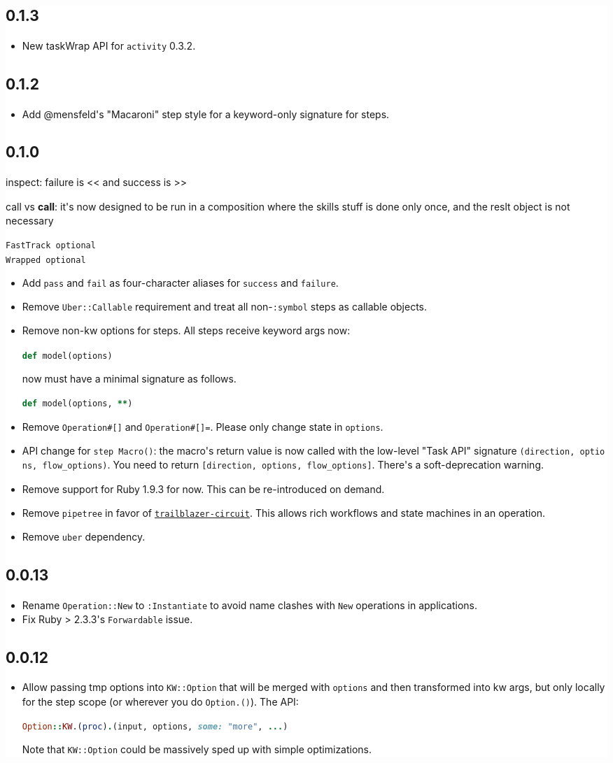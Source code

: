 ## 0.1.3

* New taskWrap API for `activity` 0.3.2.

## 0.1.2

* Add @mensfeld's "Macaroni" step style for a keyword-only signature for steps.

## 0.1.0

inspect: failure is << and success is >>

call vs __call__: it's now designed to be run in a composition where the skills stuff is done only once, and the reslt object is not necessary

    FastTrack optional
    Wrapped optional

* Add `pass` and `fail` as four-character aliases for `success` and `failure`.
* Remove `Uber::Callable` requirement and treat all non-`:symbol` steps as callable objects.
* Remove non-kw options for steps. All steps receive keyword args now:

    ```ruby
    def model(options)
    ```

    now must have a minimal signature as follows.

    ```ruby
    def model(options, **)
    ```
* Remove `Operation#[]` and `Operation#[]=`. Please only change state in `options`.
* API change for `step Macro()`: the macro's return value is now called with the low-level "Task API" signature `(direction, options, flow_options)`. You need to return `[direction, options, flow_options]`. There's a soft-deprecation warning.
* Remove support for Ruby 1.9.3 for now. This can be re-introduced on demand.
* Remove `pipetree` in favor of [`trailblazer-circuit`](https://github.com/trailblazer/trailblazer-circuit). This allows rich workflows and state machines in an operation.
* Remove `uber` dependency.

## 0.0.13

* Rename `Operation::New` to `:Instantiate` to avoid name clashes with `New` operations in applications.
* Fix Ruby > 2.3.3's `Forwardable` issue.

## 0.0.12

* Allow passing tmp options into `KW::Option` that will be merged with `options` and then transformed into kw args, but only locally for the step scope (or wherever you do `Option.()`). The API:

    ```ruby
    Option::KW.(proc).(input, options, some: "more", ...)
    ```
  Note that `KW::Option` could be massively sped up with simple optimizations.
